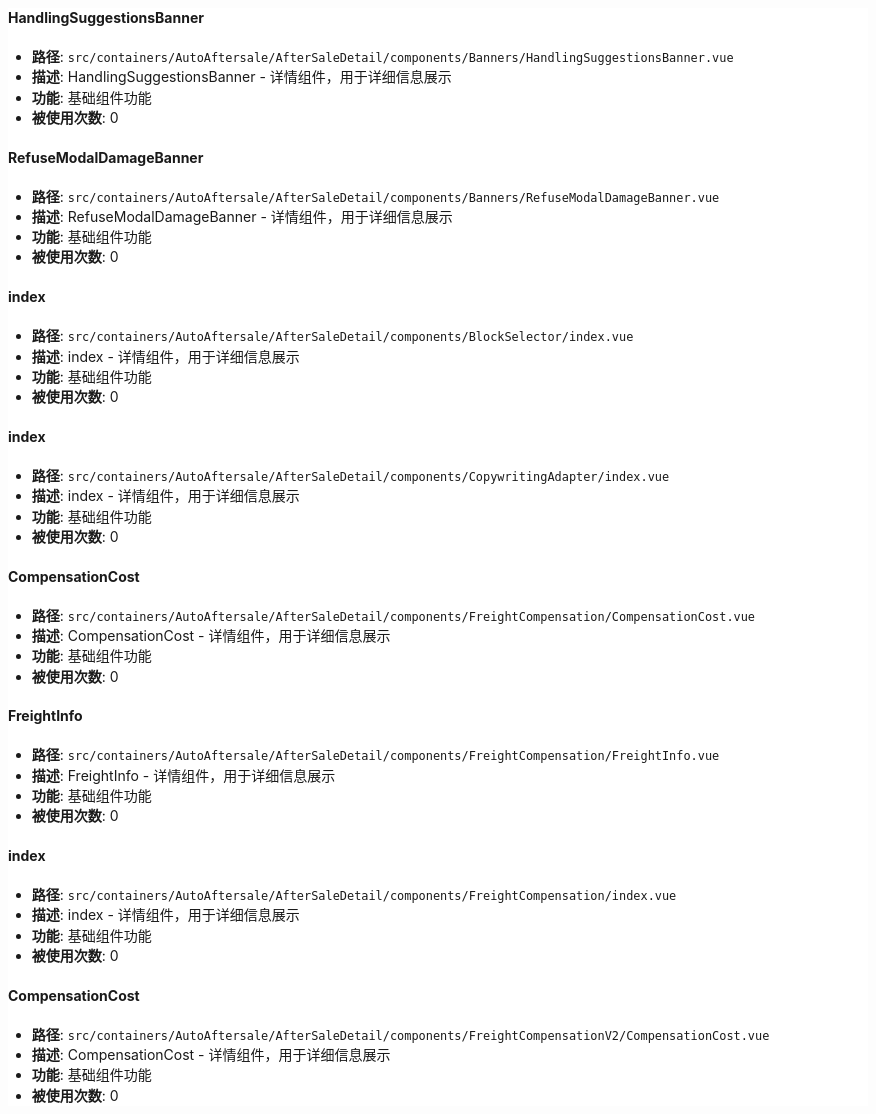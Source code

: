 #### HandlingSuggestionsBanner
- **路径**: `src/containers/AutoAftersale/AfterSaleDetail/components/Banners/HandlingSuggestionsBanner.vue`
- **描述**: HandlingSuggestionsBanner - 详情组件，用于详细信息展示
- **功能**: 基础组件功能
- **被使用次数**: 0

#### RefuseModalDamageBanner
- **路径**: `src/containers/AutoAftersale/AfterSaleDetail/components/Banners/RefuseModalDamageBanner.vue`
- **描述**: RefuseModalDamageBanner - 详情组件，用于详细信息展示
- **功能**: 基础组件功能
- **被使用次数**: 0

#### index
- **路径**: `src/containers/AutoAftersale/AfterSaleDetail/components/BlockSelector/index.vue`
- **描述**: index - 详情组件，用于详细信息展示
- **功能**: 基础组件功能
- **被使用次数**: 0

#### index
- **路径**: `src/containers/AutoAftersale/AfterSaleDetail/components/CopywritingAdapter/index.vue`
- **描述**: index - 详情组件，用于详细信息展示
- **功能**: 基础组件功能
- **被使用次数**: 0

#### CompensationCost
- **路径**: `src/containers/AutoAftersale/AfterSaleDetail/components/FreightCompensation/CompensationCost.vue`
- **描述**: CompensationCost - 详情组件，用于详细信息展示
- **功能**: 基础组件功能
- **被使用次数**: 0

#### FreightInfo
- **路径**: `src/containers/AutoAftersale/AfterSaleDetail/components/FreightCompensation/FreightInfo.vue`
- **描述**: FreightInfo - 详情组件，用于详细信息展示
- **功能**: 基础组件功能
- **被使用次数**: 0

#### index
- **路径**: `src/containers/AutoAftersale/AfterSaleDetail/components/FreightCompensation/index.vue`
- **描述**: index - 详情组件，用于详细信息展示
- **功能**: 基础组件功能
- **被使用次数**: 0

#### CompensationCost
- **路径**: `src/containers/AutoAftersale/AfterSaleDetail/components/FreightCompensationV2/CompensationCost.vue`
- **描述**: CompensationCost - 详情组件，用于详细信息展示
- **功能**: 基础组件功能
- **被使用次数**: 0

